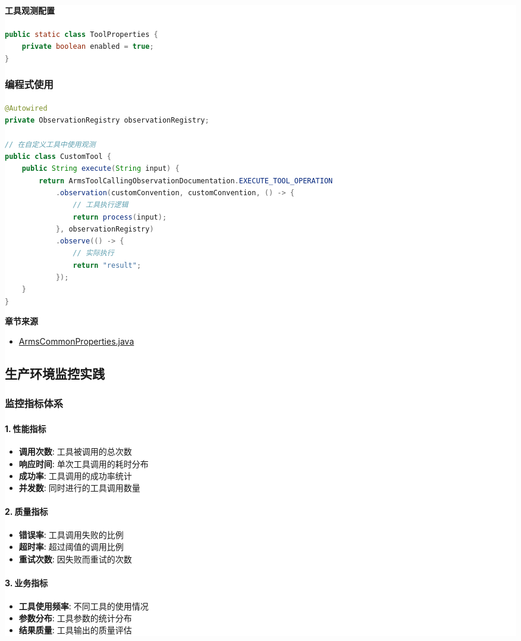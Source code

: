 #### 工具观测配置
```java
public static class ToolProperties {
    private boolean enabled = true;
}
```

### 编程式使用

```java
@Autowired
private ObservationRegistry observationRegistry;

// 在自定义工具中使用观测
public class CustomTool {
    public String execute(String input) {
        return ArmsToolCallingObservationDocumentation.EXECUTE_TOOL_OPERATION
            .observation(customConvention, customConvention, () -> {
                // 工具执行逻辑
                return process(input);
            }, observationRegistry)
            .observe(() -> {
                // 实际执行
                return "result";
            });
    }
}
```

**章节来源**
- [ArmsCommonProperties.java](file://auto-configurations/spring-ai-alibaba-autoconfigure-arms-observation/src/main/java/com/alibaba/cloud/ai/autoconfigure/arms/ArmsCommonProperties.java#L1-L123)

## 生产环境监控实践

### 监控指标体系

#### 1. 性能指标
- **调用次数**: 工具被调用的总次数
- **响应时间**: 单次工具调用的耗时分布
- **成功率**: 工具调用的成功率统计
- **并发数**: 同时进行的工具调用数量

#### 2. 质量指标
- **错误率**: 工具调用失败的比例
- **超时率**: 超过阈值的调用比例
- **重试次数**: 因失败而重试的次数

#### 3. 业务指标
- **工具使用频率**: 不同工具的使用情况
- **参数分布**: 工具参数的统计分布
- **结果质量**: 工具输出的质量评估
